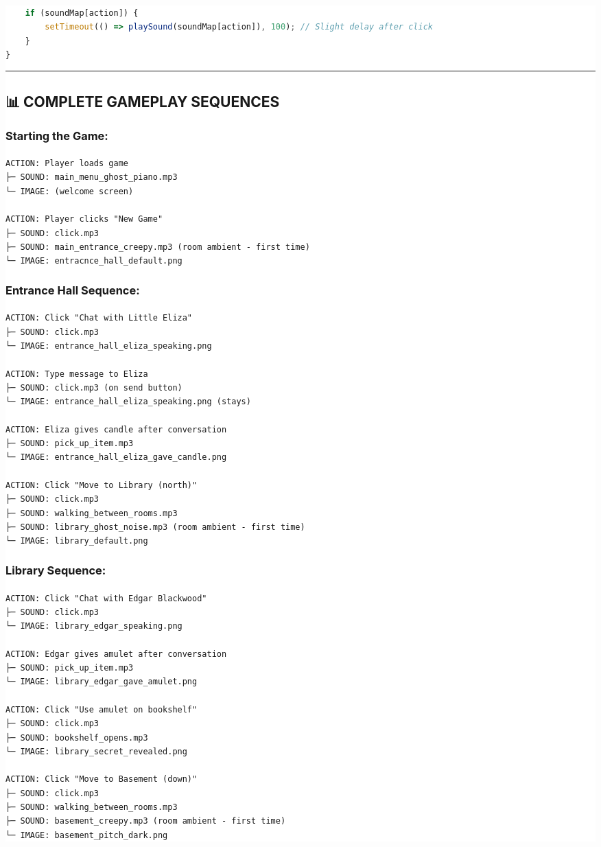 ```javascript
    if (soundMap[action]) {
        setTimeout(() => playSound(soundMap[action]), 100); // Slight delay after click
    }
}
```

---

## 📊 COMPLETE GAMEPLAY SEQUENCES

### Starting the Game:
```
ACTION: Player loads game
├─ SOUND: main_menu_ghost_piano.mp3
└─ IMAGE: (welcome screen)

ACTION: Player clicks "New Game"
├─ SOUND: click.mp3
├─ SOUND: main_entrance_creepy.mp3 (room ambient - first time)
└─ IMAGE: entracnce_hall_default.png
```

### Entrance Hall Sequence:
```
ACTION: Click "Chat with Little Eliza"
├─ SOUND: click.mp3
└─ IMAGE: entrance_hall_eliza_speaking.png

ACTION: Type message to Eliza
├─ SOUND: click.mp3 (on send button)
└─ IMAGE: entrance_hall_eliza_speaking.png (stays)

ACTION: Eliza gives candle after conversation
├─ SOUND: pick_up_item.mp3
└─ IMAGE: entrance_hall_eliza_gave_candle.png

ACTION: Click "Move to Library (north)"
├─ SOUND: click.mp3
├─ SOUND: walking_between_rooms.mp3
├─ SOUND: library_ghost_noise.mp3 (room ambient - first time)
└─ IMAGE: library_default.png
```

### Library Sequence:
```
ACTION: Click "Chat with Edgar Blackwood"
├─ SOUND: click.mp3
└─ IMAGE: library_edgar_speaking.png

ACTION: Edgar gives amulet after conversation
├─ SOUND: pick_up_item.mp3
└─ IMAGE: library_edgar_gave_amulet.png

ACTION: Click "Use amulet on bookshelf"
├─ SOUND: click.mp3
├─ SOUND: bookshelf_opens.mp3
└─ IMAGE: library_secret_revealed.png

ACTION: Click "Move to Basement (down)"
├─ SOUND: click.mp3
├─ SOUND: walking_between_rooms.mp3
├─ SOUND: basement_creepy.mp3 (room ambient - first time)
└─ IMAGE: basement_pitch_dark.png
```